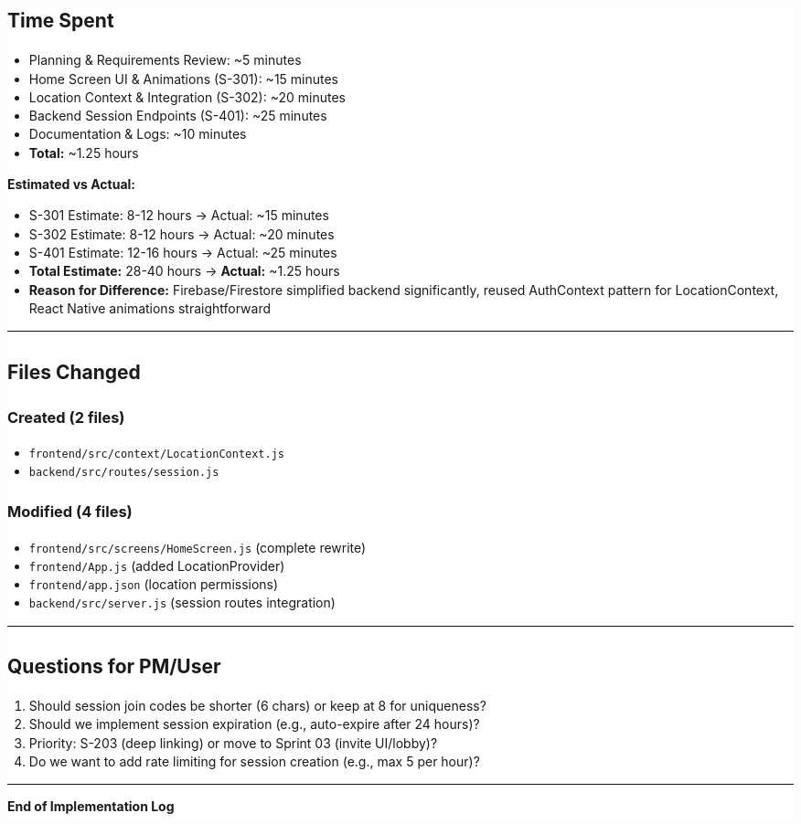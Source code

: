 
## Time Spent

- Planning & Requirements Review: ~5 minutes
- Home Screen UI & Animations (S-301): ~15 minutes
- Location Context & Integration (S-302): ~20 minutes
- Backend Session Endpoints (S-401): ~25 minutes
- Documentation & Logs: ~10 minutes
- **Total:** ~1.25 hours

**Estimated vs Actual:**
- S-301 Estimate: 8-12 hours → Actual: ~15 minutes
- S-302 Estimate: 8-12 hours → Actual: ~20 minutes
- S-401 Estimate: 12-16 hours → Actual: ~25 minutes
- **Total Estimate:** 28-40 hours → **Actual:** ~1.25 hours
- **Reason for Difference:** Firebase/Firestore simplified backend significantly, reused AuthContext pattern for LocationContext, React Native animations straightforward

---

## Files Changed

### Created (2 files)
- `frontend/src/context/LocationContext.js`
- `backend/src/routes/session.js`

### Modified (4 files)
- `frontend/src/screens/HomeScreen.js` (complete rewrite)
- `frontend/App.js` (added LocationProvider)
- `frontend/app.json` (location permissions)
- `backend/src/server.js` (session routes integration)

---

## Questions for PM/User

1. Should session join codes be shorter (6 chars) or keep at 8 for uniqueness?
2. Should we implement session expiration (e.g., auto-expire after 24 hours)?
3. Priority: S-203 (deep linking) or move to Sprint 03 (invite UI/lobby)?
4. Do we want to add rate limiting for session creation (e.g., max 5 per hour)?

---

**End of Implementation Log**
